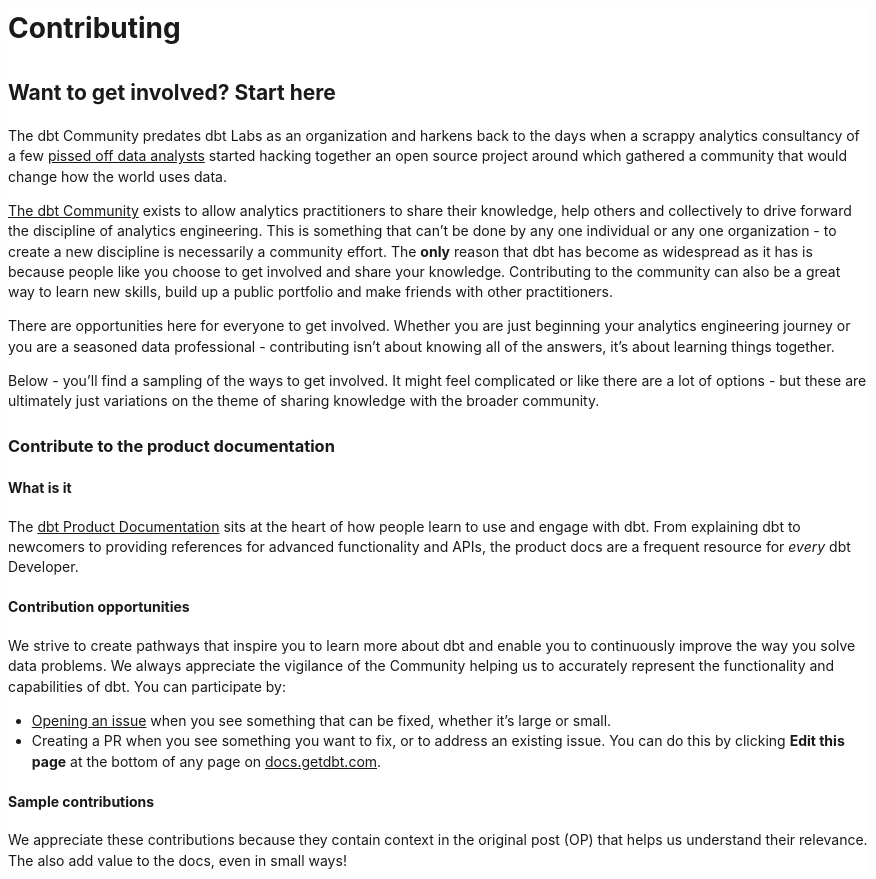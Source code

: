 # Contributing

## Want to get involved? Start here

The dbt Community predates dbt Labs as an organization and harkens back to the days when a scrappy analytics consultancy of a few [pissed off data analysts](https://www.hashpath.com/2020/12/an-analytics-engineer-is-really-just-a-pissed-off-data-analyst/#:~:text=Often%20times%2C%20an%20analytics%20engineer,necessity%20(and%20genius%20branding).) started hacking together an open source project around which gathered a community that would change how the world uses data.  

[The dbt Community](https://www.getdbt.com/community/) exists to allow analytics practitioners to share their knowledge, help others and collectively to drive forward the discipline of analytics engineering. This is something that can’t be done by any one individual or any one organization - to create a new discipline is necessarily a community effort. The **only** reason that dbt has become as widespread as it has is because people like you choose to get involved and share your knowledge. Contributing to the community can also be a great way to learn new skills, build up a public portfolio and make friends with other practitioners.

There are opportunities here for everyone to get involved. Whether you are just beginning your analytics engineering journey or you are a seasoned data professional - contributing isn’t about knowing all of the answers, it’s about learning things together.

Below - you’ll find a sampling of the ways to get involved. It might feel complicated or like there are a lot of options - but these are ultimately just variations on the theme of sharing knowledge with the broader community.

<Collapsible header="Writing" description="Contribute docs, guide, articles, and other recorded knowledge." expand="false">

### Contribute to the product documentation

#### What is it

The [dbt Product Documentation](https://docs.getdbt.com/docs/introduction) sits at the heart of how people learn to use and engage with dbt. From explaining dbt to newcomers to providing references for advanced functionality and APIs, the product docs are a frequent resource for *every* dbt Developer.

#### Contribution opportunities

We strive to create pathways that inspire you to learn more about dbt and enable you to continuously improve the way you solve data problems. We always appreciate the vigilance of the Community helping us to accurately represent the functionality and capabilities of dbt. You can participate by:

- [Opening an issue](https://github.com/dbt-labs/docs.getdbt.com/issues/new/choose) when you see something that can be fixed, whether it’s large or small.
- Creating a PR when you see something you want to fix, or to address an existing issue. You can do this by clicking **Edit this page** at the bottom of any page on [docs.getdbt.com](http://docs.getdbt.com).

#### Sample contributions

We appreciate these contributions because they contain context in the original post (OP) that helps us understand their relevance. The also add value to the docs, even in small ways!
